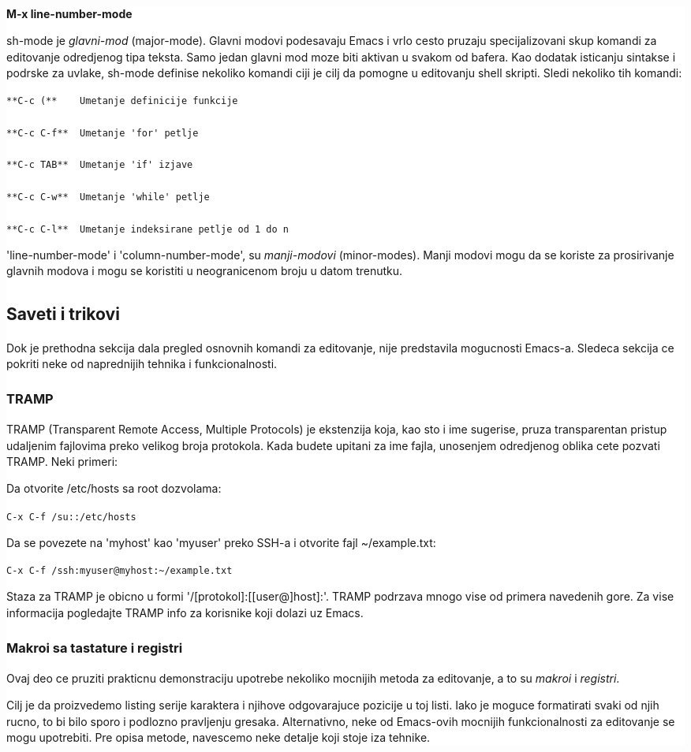 **M-x line-number-mode <RET>**

sh-mode je _glavni-mod_ (major-mode). Glavni modovi podesavaju Emacs i vrlo cesto pruzaju specijalizovani skup komandi za editovanje odredjenog tipa teksta. Samo jedan glavni mod moze biti aktivan u svakom od bafera. Kao dodatak isticanju sintakse i podrske za uvlake, sh-mode definise nekoliko komandi ciji je cilj da pomogne u editovanju shell skripti. Sledi nekoliko tih komandi:

```
**C-c (**	 Umetanje definicije funkcije

**C-c C-f**	 Umetanje 'for' petlje

**C-c TAB**	 Umetanje 'if' izjave

**C-c C-w**	 Umetanje 'while' petlje

**C-c C-l**	 Umetanje indeksirane petlje od 1 do n

```

'line-number-mode' i 'column-number-mode', su _manji-modovi_ (minor-modes). Manji modovi mogu da se koriste za prosirivanje glavnih modova i mogu se koristiti u neogranicenom broju u datom trenutku.

## Saveti i trikovi

Dok je prethodna sekcija dala pregled osnovnih komandi za editovanje, nije predstavila mogucnosti Emacs-a. Sledeca sekcija ce pokriti neke od naprednijih tehnika i funkcionalnosti.

### TRAMP

TRAMP (Transparent Remote Access, Multiple Protocols) je ekstenzija koja, kao sto i ime sugerise, pruza transparentan pristup udaljenim fajlovima preko velikog broja protokola. Kada budete upitani za ime fajla, unosenjem odredjenog oblika cete pozvati TRAMP. Neki primeri:

Da otvorite /etc/hosts sa root dozvolama:

```
C-x C-f /su::/etc/hosts

```

Da se povezete na 'myhost' kao 'myuser' preko SSH-a i otvorite fajl ~/example.txt:

```
C-x C-f /ssh:myuser@myhost:~/example.txt

```

Staza za TRAMP je obicno u formi '/[protokol]:[[user@]host]:<fajl>'. TRAMP podrzava mnogo vise od primera navedenih gore. Za vise informacija pogledajte TRAMP info za korisnike koji dolazi uz Emacs.

### Makroi sa tastature i registri

Ovaj deo ce pruziti prakticnu demonstraciju upotrebe nekoliko mocnijih metoda za editovanje, a to su _makroi_ i _registri_.

Cilj je da proizvedemo listing serije karaktera i njihove odgovarajuce pozicije u toj listi. Iako je moguce formatirati svaki od njih rucno, to bi bilo sporo i podlozno pravljenju gresaka. Alternativno, neke od Emacs-ovih mocnijih funkcionalnosti za editovanje se mogu upotrebiti. Pre opisa metode, navescemo neke detalje koji stoje iza tehnike.
